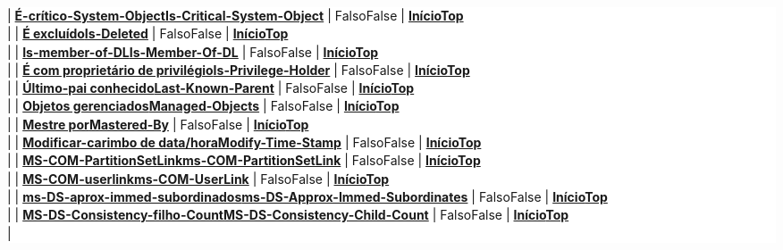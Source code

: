 | [<span data-ttu-id="b20f5-221">**É-crítico-System-Object**</span><span class="sxs-lookup"><span data-stu-id="b20f5-221">**Is-Critical-System-Object**</span></span>](a-iscriticalsystemobject.md)               | <span data-ttu-id="b20f5-222">Falso</span><span class="sxs-lookup"><span data-stu-id="b20f5-222">False</span></span>     | [<span data-ttu-id="b20f5-223">**Início**</span><span class="sxs-lookup"><span data-stu-id="b20f5-223">**Top**</span></span>](c-top.md)<br/> |
| [<span data-ttu-id="b20f5-224">**É excluído**</span><span class="sxs-lookup"><span data-stu-id="b20f5-224">**Is-Deleted**</span></span>](a-isdeleted.md)                                           | <span data-ttu-id="b20f5-225">Falso</span><span class="sxs-lookup"><span data-stu-id="b20f5-225">False</span></span>     | [<span data-ttu-id="b20f5-226">**Início**</span><span class="sxs-lookup"><span data-stu-id="b20f5-226">**Top**</span></span>](c-top.md)<br/> |
| [<span data-ttu-id="b20f5-227">**Is-member-of-DL**</span><span class="sxs-lookup"><span data-stu-id="b20f5-227">**Is-Member-Of-DL**</span></span>](a-memberof.md)                                       | <span data-ttu-id="b20f5-228">Falso</span><span class="sxs-lookup"><span data-stu-id="b20f5-228">False</span></span>     | [<span data-ttu-id="b20f5-229">**Início**</span><span class="sxs-lookup"><span data-stu-id="b20f5-229">**Top**</span></span>](c-top.md)<br/> |
| [<span data-ttu-id="b20f5-230">**É com proprietário de privilégio**</span><span class="sxs-lookup"><span data-stu-id="b20f5-230">**Is-Privilege-Holder**</span></span>](a-isprivilegeholder.md)                          | <span data-ttu-id="b20f5-231">Falso</span><span class="sxs-lookup"><span data-stu-id="b20f5-231">False</span></span>     | [<span data-ttu-id="b20f5-232">**Início**</span><span class="sxs-lookup"><span data-stu-id="b20f5-232">**Top**</span></span>](c-top.md)<br/> |
| [<span data-ttu-id="b20f5-233">**Último-pai conhecido**</span><span class="sxs-lookup"><span data-stu-id="b20f5-233">**Last-Known-Parent**</span></span>](a-lastknownparent.md)                              | <span data-ttu-id="b20f5-234">Falso</span><span class="sxs-lookup"><span data-stu-id="b20f5-234">False</span></span>     | [<span data-ttu-id="b20f5-235">**Início**</span><span class="sxs-lookup"><span data-stu-id="b20f5-235">**Top**</span></span>](c-top.md)<br/> |
| [<span data-ttu-id="b20f5-236">**Objetos gerenciados**</span><span class="sxs-lookup"><span data-stu-id="b20f5-236">**Managed-Objects**</span></span>](a-managedobjects.md)                                 | <span data-ttu-id="b20f5-237">Falso</span><span class="sxs-lookup"><span data-stu-id="b20f5-237">False</span></span>     | [<span data-ttu-id="b20f5-238">**Início**</span><span class="sxs-lookup"><span data-stu-id="b20f5-238">**Top**</span></span>](c-top.md)<br/> |
| [<span data-ttu-id="b20f5-239">**Mestre por**</span><span class="sxs-lookup"><span data-stu-id="b20f5-239">**Mastered-By**</span></span>](a-masteredby.md)                                         | <span data-ttu-id="b20f5-240">Falso</span><span class="sxs-lookup"><span data-stu-id="b20f5-240">False</span></span>     | [<span data-ttu-id="b20f5-241">**Início**</span><span class="sxs-lookup"><span data-stu-id="b20f5-241">**Top**</span></span>](c-top.md)<br/> |
| [<span data-ttu-id="b20f5-242">**Modificar-carimbo de data/hora**</span><span class="sxs-lookup"><span data-stu-id="b20f5-242">**Modify-Time-Stamp**</span></span>](a-modifytimestamp.md)                              | <span data-ttu-id="b20f5-243">Falso</span><span class="sxs-lookup"><span data-stu-id="b20f5-243">False</span></span>     | [<span data-ttu-id="b20f5-244">**Início**</span><span class="sxs-lookup"><span data-stu-id="b20f5-244">**Top**</span></span>](c-top.md)<br/> |
| [<span data-ttu-id="b20f5-245">**MS-COM-PartitionSetLink**</span><span class="sxs-lookup"><span data-stu-id="b20f5-245">**ms-COM-PartitionSetLink**</span></span>](a-mscom-partitionsetlink.md)                 | <span data-ttu-id="b20f5-246">Falso</span><span class="sxs-lookup"><span data-stu-id="b20f5-246">False</span></span>     | [<span data-ttu-id="b20f5-247">**Início**</span><span class="sxs-lookup"><span data-stu-id="b20f5-247">**Top**</span></span>](c-top.md)<br/> |
| [<span data-ttu-id="b20f5-248">**MS-COM-userlink**</span><span class="sxs-lookup"><span data-stu-id="b20f5-248">**ms-COM-UserLink**</span></span>](a-mscom-userlink.md)                                 | <span data-ttu-id="b20f5-249">Falso</span><span class="sxs-lookup"><span data-stu-id="b20f5-249">False</span></span>     | [<span data-ttu-id="b20f5-250">**Início**</span><span class="sxs-lookup"><span data-stu-id="b20f5-250">**Top**</span></span>](c-top.md)<br/> |
| [<span data-ttu-id="b20f5-251">**ms-DS-aprox-immed-subordinados**</span><span class="sxs-lookup"><span data-stu-id="b20f5-251">**ms-DS-Approx-Immed-Subordinates**</span></span>](a-msds-approx-immed-subordinates.md) | <span data-ttu-id="b20f5-252">Falso</span><span class="sxs-lookup"><span data-stu-id="b20f5-252">False</span></span>     | [<span data-ttu-id="b20f5-253">**Início**</span><span class="sxs-lookup"><span data-stu-id="b20f5-253">**Top**</span></span>](c-top.md)<br/> |
| [<span data-ttu-id="b20f5-254">**MS-DS-Consistency-filho-Count**</span><span class="sxs-lookup"><span data-stu-id="b20f5-254">**MS-DS-Consistency-Child-Count**</span></span>](a-ms-ds-consistencychildcount.md)      | <span data-ttu-id="b20f5-255">Falso</span><span class="sxs-lookup"><span data-stu-id="b20f5-255">False</span></span>     | [<span data-ttu-id="b20f5-256">**Início**</span><span class="sxs-lookup"><span data-stu-id="b20f5-256">**Top**</span></span>](c-top.md)<br/> |